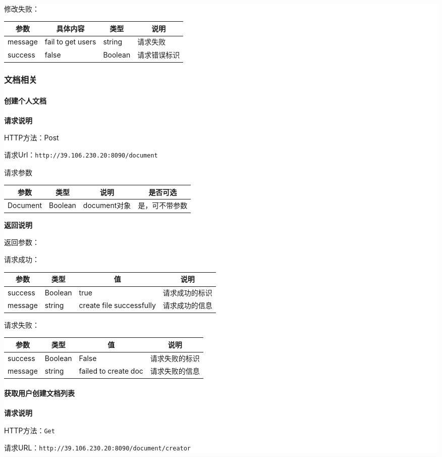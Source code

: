 修改失败：

| 参数    | 具体内容          | 类型    | 说明         |
| ------- | ----------------- | ------- | ------------ |
| message | fail to get users | string  | 请求失败     |
| success | false             | Boolean | 请求错误标识 |





### 文档相关



#### 创建个人文档

**请求说明**

HTTP方法：Post

请求Url：`http://39.106.230.20:8090/document`

请求参数

| 参数     | 类型    | 说明         | 是否可选       |
| -------- | ------- | ------------ | -------------- |
| Document | Boolean | document对象 | 是，可不带参数 |

**返回说明**

返回参数：

请求成功：

| 参数    | 类型    | 值                       | 说明           |
| ------- | ------- | ------------------------ | -------------- |
| success | Boolean | true                     | 请求成功的标识 |
| message | string  | create file successfully | 请求成功的信息 |

请求失败：

| 参数    | 类型    | 值                   | 说明           |
| ------- | ------- | -------------------- | -------------- |
| success | Boolean | False                | 请求失败的标识 |
| message | string  | failed to create doc | 请求失败的信息 |





#### 获取用户创建文档列表

**请求说明**

HTTP方法：`Get`

请求URL：`http://39.106.230.20:8090/document/creator`
